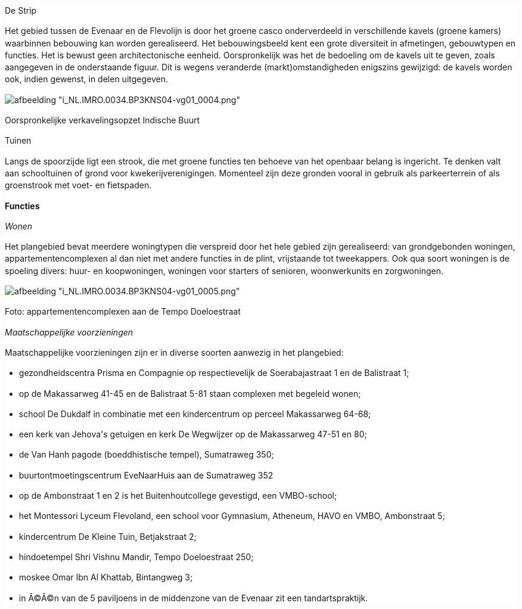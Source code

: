 De Strip

Het gebied tussen de Evenaar en de Flevolijn is door het groene casco onderverdeeld in verschillende kavels (groene kamers) waarbinnen bebouwing kan worden gerealiseerd. Het bebouwingsbeeld kent een grote diversiteit in afmetingen, gebouwtypen en functies. Het is bewust geen architectonische eenheid. Oorspronkelijk was het de bedoeling om de kavels uit te geven, zoals aangegeven in de onderstaande figuur. Dit is wegens veranderde (markt)omstandigheden enigszins gewijzigd: de kavels worden ook, indien gewenst, in delen uitgegeven.

![afbeelding "i_NL.IMRO.0034.BP3KNS04-vg01_0004.png"](i_NL.IMRO.0034.BP3KNS04-vg01_0004.png)

Oorspronkelijke verkavelingsopzet Indische Buurt

Tuinen

Langs de spoorzijde ligt een strook, die met groene functies ten behoeve van het openbaar belang is ingericht. Te denken valt aan schooltuinen of grond voor kwekerijverenigingen. Momenteel zijn deze gronden vooral in gebruik als parkeerterrein of als groenstrook met voet\- en fietspaden.

**Functies**

*Wonen*

Het plangebied bevat meerdere woningtypen die verspreid door het hele gebied zijn gerealiseerd: van grondgebonden woningen, appartementencomplexen al dan niet met andere functies in de plint, vrijstaande tot tweekappers. Ook qua soort woningen is de spoeling divers: huur\- en koopwoningen, woningen voor starters of senioren, woonwerkunits en zorgwoningen.

![afbeelding "i_NL.IMRO.0034.BP3KNS04-vg01_0005.png"](i_NL.IMRO.0034.BP3KNS04-vg01_0005.png)

Foto: appartementencomplexen aan de Tempo Doeloestraat

*Maatschappelijke voorzieningen*

Maatschappelijke voorzieningen zijn er in diverse soorten aanwezig in het plangebied:

* gezondheidscentra Prisma en Compagnie op respectievelijk de Soerabajastraat 1 en de Balistraat 1;

* op de Makassarweg 41\-45 en de Balistraat 5\-81 staan complexen met begeleid wonen;

* school De Dukdalf in combinatie met een kindercentrum op perceel Makassarweg 64\-68;

* een kerk van Jehova's getuigen en kerk De Wegwijzer op de Makassarweg 47\-51 en 80;

* de Van Hanh pagode (boeddhistische tempel), Sumatraweg 350;

* buurtontmoetingscentrum EveNaarHuis aan de Sumatraweg 352

* op de Ambonstraat 1 en 2 is het Buitenhoutcollege gevestigd, een VMBO\-school;

* het Montessori Lyceum Flevoland, een school voor Gymnasium, Atheneum, HAVO en VMBO, Ambonstraat 5;

* kindercentrum De Kleine Tuin, Betjakstraat 2;

* hindoetempel Shri Vishnu Mandir, Tempo Doeloestraat 250;

* moskee Omar Ibn Al Khattab, Bintangweg 3;

* in Ã©Ã©n van de 5 paviljoens in de middenzone van de Evenaar zit een tandartspraktijk.
